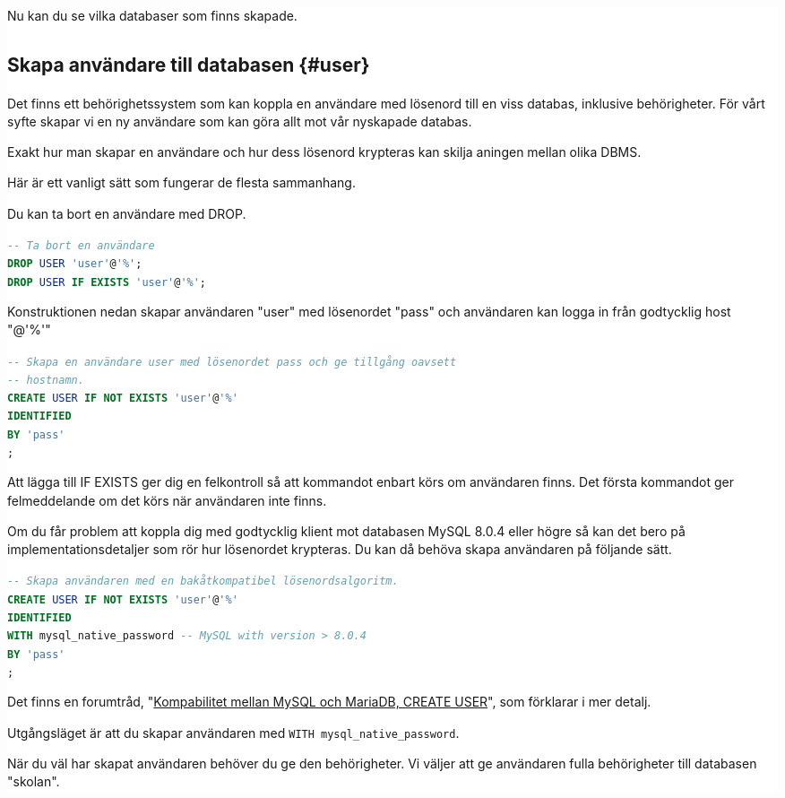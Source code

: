 Nu kan du se vilka databaser som finns skapade.



Skapa användare till databasen {#user}
----------------------------------

Det finns ett behörighetssystem som kan koppla en användare med lösenord till en viss databas, inklusive behörigheter. För vårt syfte skapar vi en ny användare som kan göra allt mot vår nyskapade databas.

Exakt hur man skapar en användare och hur dess lösenord krypteras kan skilja aningen mellan olika DBMS.

Här är ett vanligt sätt som fungerar de flesta sammanhang.

Du kan ta bort en användare med DROP.

```sql
-- Ta bort en användare
DROP USER 'user'@'%';
DROP USER IF EXISTS 'user'@'%';
```

Konstruktionen nedan skapar användaren "user" med lösenordet "pass" och användaren kan logga in från godtycklig host "@'%'"

```sql
-- Skapa en användare user med lösenordet pass och ge tillgång oavsett
-- hostnamn. 
CREATE USER IF NOT EXISTS 'user'@'%'
IDENTIFIED
BY 'pass'
;
```

Att lägga till IF EXISTS ger dig en felkontroll så att kommandot enbart körs om användaren finns. Det första kommandot ger felmeddelande om det körs när användaren inte finns.

Om du får problem att koppla dig med godtycklig klient mot databasen MySQL 8.0.4 eller högre så kan det bero på implementationsdetaljer som rör hur lösenordet krypteras. Du kan då behöva skapa användaren på följande sätt.

```sql
-- Skapa användaren med en bakåtkompatibel lösenordsalgoritm.
CREATE USER IF NOT EXISTS 'user'@'%'
IDENTIFIED
WITH mysql_native_password -- MySQL with version > 8.0.4
BY 'pass'
;
```

Det finns en forumtråd, "[Kompabilitet mellan MySQL och MariaDB, CREATE USER](t/8177)", som förklarar i mer detalj.

Utgångsläget är att du skapar användaren med `WITH mysql_native_password`.

När du väl har skapat användaren behöver du ge den behörigheter. Vi väljer att ge användaren fulla behörigheter till databasen "skolan".
